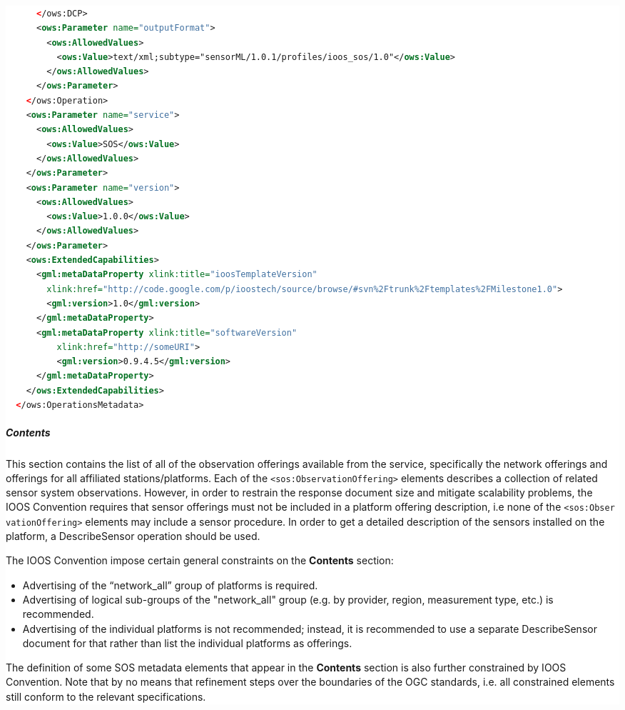 ```XML
      </ows:DCP>
      <ows:Parameter name="outputFormat">
        <ows:AllowedValues>
          <ows:Value>text/xml;subtype="sensorML/1.0.1/profiles/ioos_sos/1.0"</ows:Value>
        </ows:AllowedValues>
      </ows:Parameter>
    </ows:Operation>
    <ows:Parameter name="service">
      <ows:AllowedValues>
        <ows:Value>SOS</ows:Value>
      </ows:AllowedValues>
    </ows:Parameter>
    <ows:Parameter name="version">
      <ows:AllowedValues>
        <ows:Value>1.0.0</ows:Value>
      </ows:AllowedValues>
    </ows:Parameter>
    <ows:ExtendedCapabilities>
      <gml:metaDataProperty xlink:title="ioosTemplateVersion" 
        xlink:href="http://code.google.com/p/ioostech/source/browse/#svn%2Ftrunk%2Ftemplates%2FMilestone1.0">
        <gml:version>1.0</gml:version>
      </gml:metaDataProperty>
      <gml:metaDataProperty xlink:title="softwareVersion" 
          xlink:href="http://someURI">
          <gml:version>0.9.4.5</gml:version>
      </gml:metaDataProperty>
    </ows:ExtendedCapabilities>    
  </ows:OperationsMetadata>
```

##### Contents #####

This section contains the list of all of the observation offerings available from the service, specifically the network offerings and offerings for all affiliated stations/platforms. Each of the `<sos:ObservationOffering>` elements describes a collection of related sensor system observations. However, in order to restrain the response document size and mitigate scalability problems, the IOOS Convention requires that sensor offerings must not be included in a platform offering description, i.e none of the `<sos:ObservationOffering>` elements may include a sensor procedure. In order to get a detailed description of the sensors installed on the platform, a DescribeSensor operation should be used.

The IOOS Convention impose certain general constraints on the **Contents** section:

- Advertising of the “network_all” group of platforms is required.
- Advertising of logical sub-groups of the "network_all" group (e.g. by provider, region, measurement type, etc.) is recommended.
- Advertising of the individual platforms is not recommended; instead, it is recommended to use a separate DescribeSensor document for that rather than list the individual platforms as offerings.

The definition of some SOS metadata elements that appear in the **Contents** section is also further constrained by IOOS Convention. Note that by no means that refinement steps over the boundaries of the OGC standards, i.e. all constrained elements still conform to the relevant specifications.
